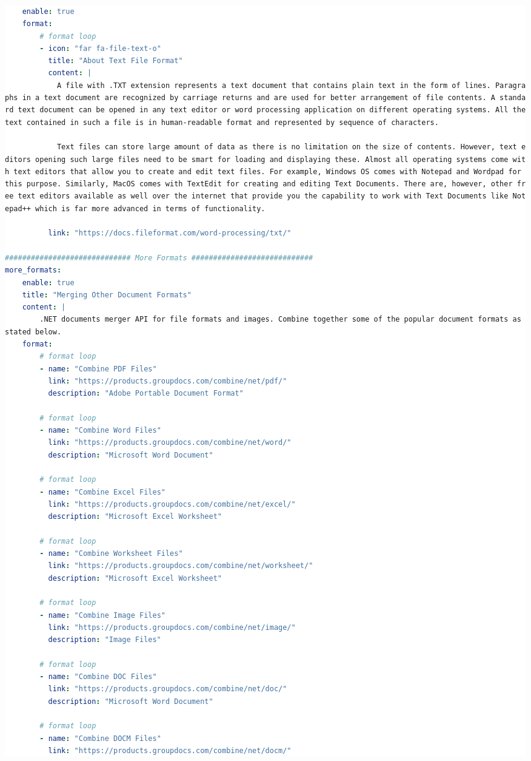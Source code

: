 ```yaml
    enable: true
    format:
        # format loop
        - icon: "far fa-file-text-o"
          title: "About Text File Format"
          content: |
            A file with .TXT extension represents a text document that contains plain text in the form of lines. Paragraphs in a text document are recognized by carriage returns and are used for better arrangement of file contents. A standard text document can be opened in any text editor or word processing application on different operating systems. All the text contained in such a file is in human-readable format and represented by sequence of characters.

            Text files can store large amount of data as there is no limitation on the size of contents. However, text editors opening such large files need to be smart for loading and displaying these. Almost all operating systems come with text editors that allow you to create and edit text files. For example, Windows OS comes with Notepad and Wordpad for this purpose. Similarly, MacOS comes with TextEdit for creating and editing Text Documents. There are, however, other free text editors available as well over the internet that provide you the capability to work with Text Documents like Notepad++ which is far more advanced in terms of functionality.

          link: "https://docs.fileformat.com/word-processing/txt/"

############################# More Formats ############################
more_formats:
    enable: true
    title: "Merging Other Document Formats"
    content: |
        .NET documents merger API for file formats and images. Combine together some of the popular document formats as stated below.
    format: 
        # format loop
        - name: "Combine PDF Files"
          link: "https://products.groupdocs.com/combine/net/pdf/"
          description: "Adobe Portable Document Format"

        # format loop
        - name: "Combine Word Files"
          link: "https://products.groupdocs.com/combine/net/word/"
          description: "Microsoft Word Document"

        # format loop
        - name: "Combine Excel Files"
          link: "https://products.groupdocs.com/combine/net/excel/"
          description: "Microsoft Excel Worksheet"

        # format loop
        - name: "Combine Worksheet Files"
          link: "https://products.groupdocs.com/combine/net/worksheet/"
          description: "Microsoft Excel Worksheet"

        # format loop
        - name: "Combine Image Files"
          link: "https://products.groupdocs.com/combine/net/image/"
          description: "Image Files"

        # format loop
        - name: "Combine DOC Files"
          link: "https://products.groupdocs.com/combine/net/doc/"
          description: "Microsoft Word Document"

        # format loop
        - name: "Combine DOCM Files"
          link: "https://products.groupdocs.com/combine/net/docm/"
```